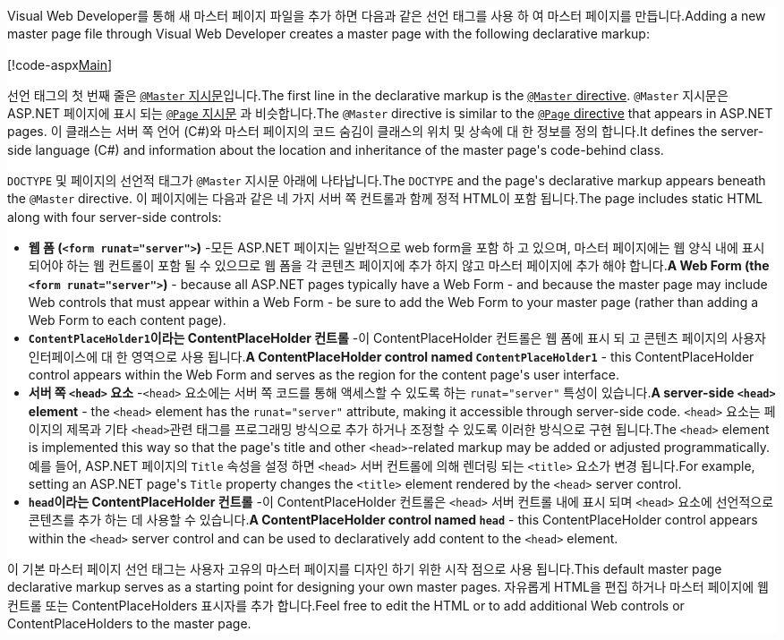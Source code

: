 <span data-ttu-id="8059a-197">Visual Web Developer를 통해 새 마스터 페이지 파일을 추가 하면 다음과 같은 선언 태그를 사용 하 여 마스터 페이지를 만듭니다.</span><span class="sxs-lookup"><span data-stu-id="8059a-197">Adding a new master page file through Visual Web Developer creates a master page with the following declarative markup:</span></span>

[!code-aspx[Main](creating-a-site-wide-layout-using-master-pages-cs/samples/sample1.aspx)]

<span data-ttu-id="8059a-198">선언 태그의 첫 번째 줄은 [`@Master` 지시문](https://msdn.microsoft.com/library/ms228176.aspx)입니다.</span><span class="sxs-lookup"><span data-stu-id="8059a-198">The first line in the declarative markup is the [`@Master` directive](https://msdn.microsoft.com/library/ms228176.aspx).</span></span> <span data-ttu-id="8059a-199">`@Master` 지시문은 ASP.NET 페이지에 표시 되는 [`@Page` 지시문](https://msdn.microsoft.com/library/ydy4x04a.aspx) 과 비슷합니다.</span><span class="sxs-lookup"><span data-stu-id="8059a-199">The `@Master` directive is similar to the [`@Page` directive](https://msdn.microsoft.com/library/ydy4x04a.aspx) that appears in ASP.NET pages.</span></span> <span data-ttu-id="8059a-200">이 클래스는 서버 쪽 언어 (C#)와 마스터 페이지의 코드 숨김이 클래스의 위치 및 상속에 대 한 정보를 정의 합니다.</span><span class="sxs-lookup"><span data-stu-id="8059a-200">It defines the server-side language (C#) and information about the location and inheritance of the master page's code-behind class.</span></span>

<span data-ttu-id="8059a-201">`DOCTYPE` 및 페이지의 선언적 태그가 `@Master` 지시문 아래에 나타납니다.</span><span class="sxs-lookup"><span data-stu-id="8059a-201">The `DOCTYPE` and the page's declarative markup appears beneath the `@Master` directive.</span></span> <span data-ttu-id="8059a-202">이 페이지에는 다음과 같은 네 가지 서버 쪽 컨트롤과 함께 정적 HTML이 포함 됩니다.</span><span class="sxs-lookup"><span data-stu-id="8059a-202">The page includes static HTML along with four server-side controls:</span></span>

- <span data-ttu-id="8059a-203">**웹 폼 (`<form runat="server">`)** -모든 ASP.NET 페이지는 일반적으로 web form을 포함 하 고 있으며, 마스터 페이지에는 웹 양식 내에 표시 되어야 하는 웹 컨트롤이 포함 될 수 있으므로 웹 폼을 각 콘텐츠 페이지에 추가 하지 않고 마스터 페이지에 추가 해야 합니다.</span><span class="sxs-lookup"><span data-stu-id="8059a-203">**A Web Form (the `<form runat="server">`)** - because all ASP.NET pages typically have a Web Form - and because the master page may include Web controls that must appear within a Web Form - be sure to add the Web Form to your master page (rather than adding a Web Form to each content page).</span></span>
- <span data-ttu-id="8059a-204">**`ContentPlaceHolder1`이라는 ContentPlaceHolder 컨트롤** -이 ContentPlaceHolder 컨트롤은 웹 폼에 표시 되 고 콘텐츠 페이지의 사용자 인터페이스에 대 한 영역으로 사용 됩니다.</span><span class="sxs-lookup"><span data-stu-id="8059a-204">**A ContentPlaceHolder control named `ContentPlaceHolder1`** - this ContentPlaceHolder control appears within the Web Form and serves as the region for the content page's user interface.</span></span>
- <span data-ttu-id="8059a-205">**서버 쪽 `<head>` 요소** -`<head>` 요소에는 서버 쪽 코드를 통해 액세스할 수 있도록 하는 `runat="server"` 특성이 있습니다.</span><span class="sxs-lookup"><span data-stu-id="8059a-205">**A server-side `<head>` element** - the `<head>` element has the `runat="server"` attribute, making it accessible through server-side code.</span></span> <span data-ttu-id="8059a-206">`<head>` 요소는 페이지의 제목과 기타 `<head>`관련 태그를 프로그래밍 방식으로 추가 하거나 조정할 수 있도록 이러한 방식으로 구현 됩니다.</span><span class="sxs-lookup"><span data-stu-id="8059a-206">The `<head>` element is implemented this way so that the page's title and other `<head>`-related markup may be added or adjusted programmatically.</span></span> <span data-ttu-id="8059a-207">예를 들어, ASP.NET 페이지의 `Title` 속성을 설정 하면 `<head>` 서버 컨트롤에 의해 렌더링 되는 `<title>` 요소가 변경 됩니다.</span><span class="sxs-lookup"><span data-stu-id="8059a-207">For example, setting an ASP.NET page's `Title` property changes the `<title>` element rendered by the `<head>` server control.</span></span>
- <span data-ttu-id="8059a-208">**`head`이라는 ContentPlaceHolder 컨트롤** -이 ContentPlaceHolder 컨트롤은 `<head>` 서버 컨트롤 내에 표시 되며 `<head>` 요소에 선언적으로 콘텐츠를 추가 하는 데 사용할 수 있습니다.</span><span class="sxs-lookup"><span data-stu-id="8059a-208">**A ContentPlaceHolder control named `head`** - this ContentPlaceHolder control appears within the `<head>` server control and can be used to declaratively add content to the `<head>` element.</span></span>

<span data-ttu-id="8059a-209">이 기본 마스터 페이지 선언 태그는 사용자 고유의 마스터 페이지를 디자인 하기 위한 시작 점으로 사용 됩니다.</span><span class="sxs-lookup"><span data-stu-id="8059a-209">This default master page declarative markup serves as a starting point for designing your own master pages.</span></span> <span data-ttu-id="8059a-210">자유롭게 HTML을 편집 하거나 마스터 페이지에 웹 컨트롤 또는 ContentPlaceHolders 표시자를 추가 합니다.</span><span class="sxs-lookup"><span data-stu-id="8059a-210">Feel free to edit the HTML or to add additional Web controls or ContentPlaceHolders to the master page.</span></span>
